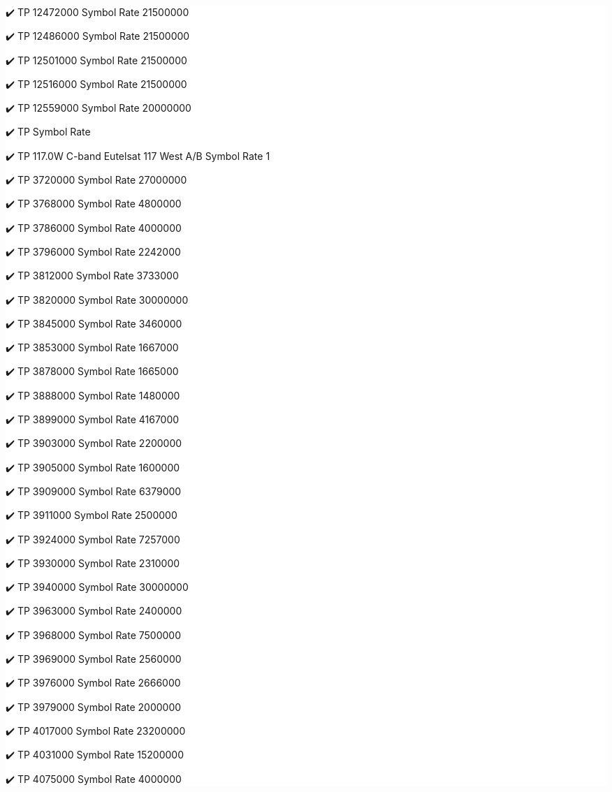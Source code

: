  ✔️  TP 12472000 Symbol Rate 21500000

 ✔️  TP 12486000 Symbol Rate 21500000

 ✔️  TP 12501000 Symbol Rate 21500000

 ✔️  TP 12516000 Symbol Rate 21500000

 ✔️  TP 12559000 Symbol Rate 20000000

 ✔️  TP  Symbol Rate 

 ✔️  TP 117.0W C-band Eutelsat 117 West A/B Symbol Rate 1

 ✔️  TP 3720000 Symbol Rate 27000000

 ✔️  TP 3768000 Symbol Rate 4800000

 ✔️  TP 3786000 Symbol Rate 4000000

 ✔️  TP 3796000 Symbol Rate 2242000

 ✔️  TP 3812000 Symbol Rate 3733000

 ✔️  TP 3820000 Symbol Rate 30000000

 ✔️  TP 3845000 Symbol Rate 3460000

 ✔️  TP 3853000 Symbol Rate 1667000

 ✔️  TP 3878000 Symbol Rate 1665000

 ✔️  TP 3888000 Symbol Rate 1480000

 ✔️  TP 3899000 Symbol Rate 4167000

 ✔️  TP 3903000 Symbol Rate 2200000

 ✔️  TP 3905000 Symbol Rate 1600000

 ✔️  TP 3909000 Symbol Rate 6379000

 ✔️  TP 3911000 Symbol Rate 2500000

 ✔️  TP 3924000 Symbol Rate 7257000

 ✔️  TP 3930000 Symbol Rate 2310000

 ✔️  TP 3940000 Symbol Rate 30000000

 ✔️  TP 3963000 Symbol Rate 2400000

 ✔️  TP 3968000 Symbol Rate 7500000

 ✔️  TP 3969000 Symbol Rate 2560000

 ✔️  TP 3976000 Symbol Rate 2666000

 ✔️  TP 3979000 Symbol Rate 2000000

 ✔️  TP 4017000 Symbol Rate 23200000

 ✔️  TP 4031000 Symbol Rate 15200000

 ✔️  TP 4075000 Symbol Rate 4000000
